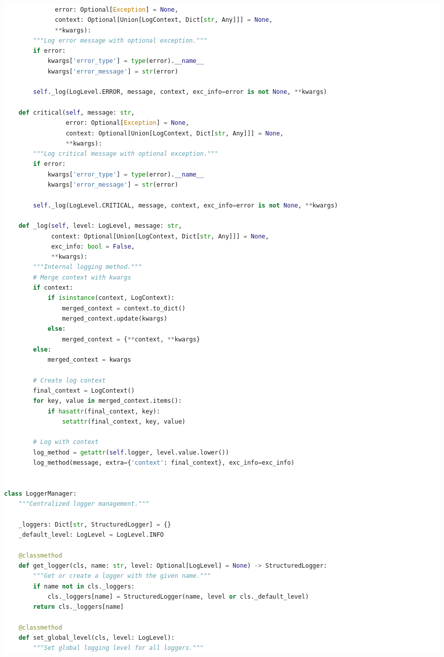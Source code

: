 ```python
              error: Optional[Exception] = None,
              context: Optional[Union[LogContext, Dict[str, Any]]] = None, 
              **kwargs):
        """Log error message with optional exception."""
        if error:
            kwargs['error_type'] = type(error).__name__
            kwargs['error_message'] = str(error)
        
        self._log(LogLevel.ERROR, message, context, exc_info=error is not None, **kwargs)
    
    def critical(self, message: str, 
                 error: Optional[Exception] = None,
                 context: Optional[Union[LogContext, Dict[str, Any]]] = None, 
                 **kwargs):
        """Log critical message with optional exception."""
        if error:
            kwargs['error_type'] = type(error).__name__
            kwargs['error_message'] = str(error)
        
        self._log(LogLevel.CRITICAL, message, context, exc_info=error is not None, **kwargs)
    
    def _log(self, level: LogLevel, message: str, 
             context: Optional[Union[LogContext, Dict[str, Any]]] = None,
             exc_info: bool = False,
             **kwargs):
        """Internal logging method."""
        # Merge context with kwargs
        if context:
            if isinstance(context, LogContext):
                merged_context = context.to_dict()
                merged_context.update(kwargs)
            else:
                merged_context = {**context, **kwargs}
        else:
            merged_context = kwargs
        
        # Create log context
        final_context = LogContext()
        for key, value in merged_context.items():
            if hasattr(final_context, key):
                setattr(final_context, key, value)
        
        # Log with context
        log_method = getattr(self.logger, level.value.lower())
        log_method(message, extra={'context': final_context}, exc_info=exc_info)


class LoggerManager:
    """Centralized logger management."""
    
    _loggers: Dict[str, StructuredLogger] = {}
    _default_level: LogLevel = LogLevel.INFO
    
    @classmethod
    def get_logger(cls, name: str, level: Optional[LogLevel] = None) -> StructuredLogger:
        """Get or create a logger with the given name."""
        if name not in cls._loggers:
            cls._loggers[name] = StructuredLogger(name, level or cls._default_level)
        return cls._loggers[name]
    
    @classmethod
    def set_global_level(cls, level: LogLevel):
        """Set global logging level for all loggers."""
```